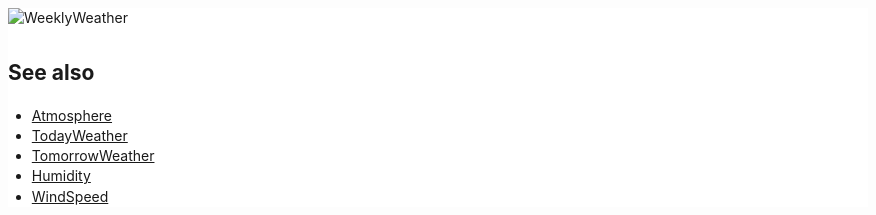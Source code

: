 ![WeeklyWeather](/CIC/Resources/Images/Content-Template-WeeklyWeather.png)

## See also
* [Atmosphere](/CIC/References/ContentTemplates/Atmosphere.md)
* [TodayWeather](/CIC/References/ContentTemplates/TodayWeather.md)
* [TomorrowWeather](/CIC/References/ContentTemplates/TomorrowWeather.md)
* [Humidity](/CIC/References/ContentTemplates/Humidity.md)
* [WindSpeed](/CIC/References/ContentTemplates/WindSpeed.md)
